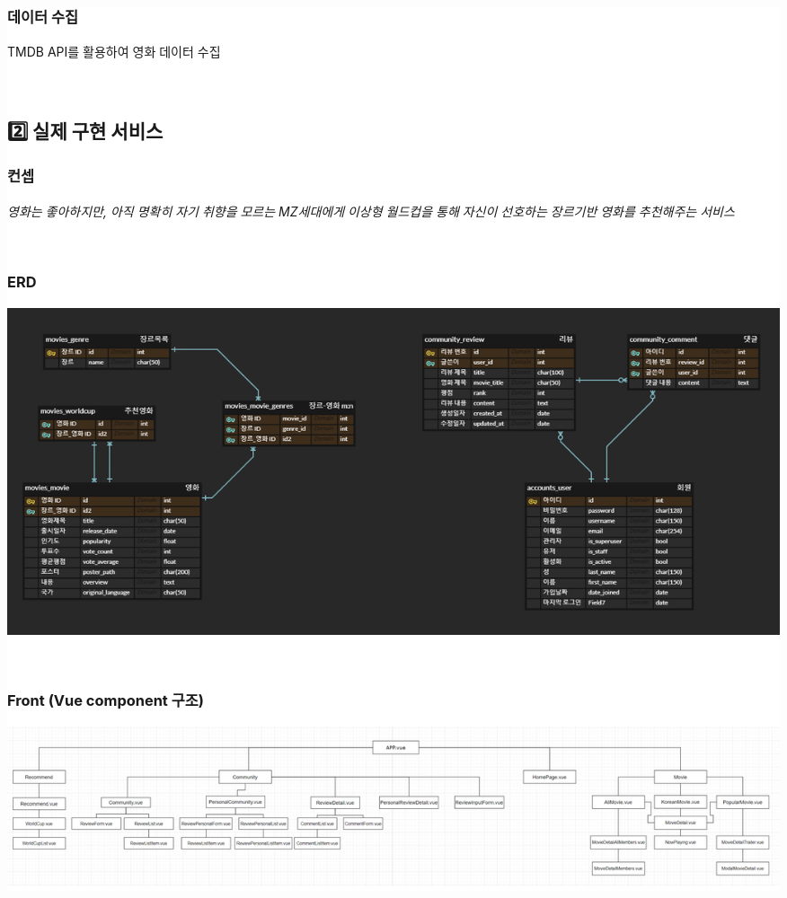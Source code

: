 ### 데이터 수집

TMDB API를 활용하여 영화 데이터 수집

<br>

## 2️⃣ 실제 구현 서비스

### 컨셉

*영화는 좋아하지만, 아직 명확히 자기 취향을 모르는 MZ세대에게 이상형 월드컵을 통해 자신이 선호하는 장르기반 영화를 추천해주는 서비스* 

<br>

### ERD

![nolookpass_erd](README.assets/nolookpass_erd-1637807602376.png)

<br>

### Front (Vue component 구조)

![vue구조](README.assets/vue구조.PNG)
